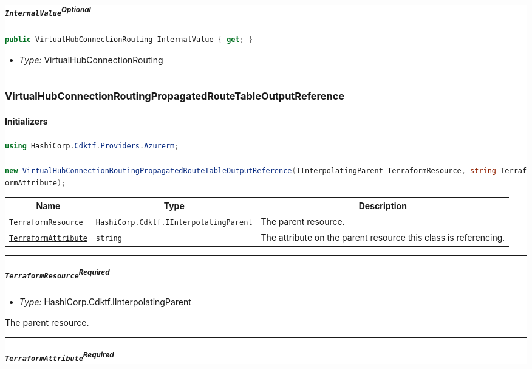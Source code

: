 
##### `InternalValue`<sup>Optional</sup> <a name="InternalValue" id="@cdktf/provider-azurerm.virtualHubConnection.VirtualHubConnectionRoutingOutputReference.property.internalValue"></a>

```csharp
public VirtualHubConnectionRouting InternalValue { get; }
```

- *Type:* <a href="#@cdktf/provider-azurerm.virtualHubConnection.VirtualHubConnectionRouting">VirtualHubConnectionRouting</a>

---


### VirtualHubConnectionRoutingPropagatedRouteTableOutputReference <a name="VirtualHubConnectionRoutingPropagatedRouteTableOutputReference" id="@cdktf/provider-azurerm.virtualHubConnection.VirtualHubConnectionRoutingPropagatedRouteTableOutputReference"></a>

#### Initializers <a name="Initializers" id="@cdktf/provider-azurerm.virtualHubConnection.VirtualHubConnectionRoutingPropagatedRouteTableOutputReference.Initializer"></a>

```csharp
using HashiCorp.Cdktf.Providers.Azurerm;

new VirtualHubConnectionRoutingPropagatedRouteTableOutputReference(IInterpolatingParent TerraformResource, string TerraformAttribute);
```

| **Name** | **Type** | **Description** |
| --- | --- | --- |
| <code><a href="#@cdktf/provider-azurerm.virtualHubConnection.VirtualHubConnectionRoutingPropagatedRouteTableOutputReference.Initializer.parameter.terraformResource">TerraformResource</a></code> | <code>HashiCorp.Cdktf.IInterpolatingParent</code> | The parent resource. |
| <code><a href="#@cdktf/provider-azurerm.virtualHubConnection.VirtualHubConnectionRoutingPropagatedRouteTableOutputReference.Initializer.parameter.terraformAttribute">TerraformAttribute</a></code> | <code>string</code> | The attribute on the parent resource this class is referencing. |

---

##### `TerraformResource`<sup>Required</sup> <a name="TerraformResource" id="@cdktf/provider-azurerm.virtualHubConnection.VirtualHubConnectionRoutingPropagatedRouteTableOutputReference.Initializer.parameter.terraformResource"></a>

- *Type:* HashiCorp.Cdktf.IInterpolatingParent

The parent resource.

---

##### `TerraformAttribute`<sup>Required</sup> <a name="TerraformAttribute" id="@cdktf/provider-azurerm.virtualHubConnection.VirtualHubConnectionRoutingPropagatedRouteTableOutputReference.Initializer.parameter.terraformAttribute"></a>
